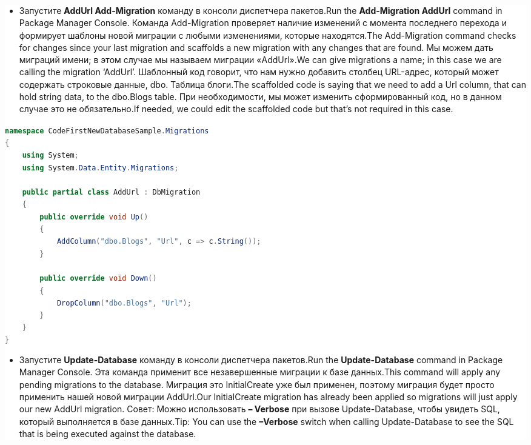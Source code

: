 -   <span data-ttu-id="df9f7-184">Запустите **AddUrl Add-Migration** команду в консоли диспетчера пакетов.</span><span class="sxs-lookup"><span data-stu-id="df9f7-184">Run the **Add-Migration AddUrl** command in Package Manager Console.</span></span>
    <span data-ttu-id="df9f7-185">Команда Add-Migration проверяет наличие изменений с момента последнего перехода и формирует шаблоны новой миграции с любыми изменениями, которые находятся.</span><span class="sxs-lookup"><span data-stu-id="df9f7-185">The Add-Migration command checks for changes since your last migration and scaffolds a new migration with any changes that are found.</span></span> <span data-ttu-id="df9f7-186">Мы можем дать миграций имени; в этом случае мы называем миграции «AddUrl».</span><span class="sxs-lookup"><span data-stu-id="df9f7-186">We can give migrations a name; in this case we are calling the migration ‘AddUrl’.</span></span>
    <span data-ttu-id="df9f7-187">Шаблонный код говорит, что нам нужно добавить столбец URL-адрес, который может содержать строковые данные, dbo. Таблица блоги.</span><span class="sxs-lookup"><span data-stu-id="df9f7-187">The scaffolded code is saying that we need to add a Url column, that can hold string data, to the dbo.Blogs table.</span></span> <span data-ttu-id="df9f7-188">При необходимости, мы может изменить сформированный код, но в данном случае это не обязательно.</span><span class="sxs-lookup"><span data-stu-id="df9f7-188">If needed, we could edit the scaffolded code but that’s not required in this case.</span></span>

``` csharp
namespace CodeFirstNewDatabaseSample.Migrations
{
    using System;
    using System.Data.Entity.Migrations;

    public partial class AddUrl : DbMigration
    {
        public override void Up()
        {
            AddColumn("dbo.Blogs", "Url", c => c.String());
        }

        public override void Down()
        {
            DropColumn("dbo.Blogs", "Url");
        }
    }
}
```

-   <span data-ttu-id="df9f7-189">Запустите **Update-Database** команду в консоли диспетчера пакетов.</span><span class="sxs-lookup"><span data-stu-id="df9f7-189">Run the **Update-Database** command in Package Manager Console.</span></span> <span data-ttu-id="df9f7-190">Эта команда применит все незавершенные миграции к базе данных.</span><span class="sxs-lookup"><span data-stu-id="df9f7-190">This command will apply any pending migrations to the database.</span></span> <span data-ttu-id="df9f7-191">Миграция это InitialCreate уже был применен, поэтому миграция будет просто применить нашей новой миграции AddUrl.</span><span class="sxs-lookup"><span data-stu-id="df9f7-191">Our InitialCreate migration has already been applied so migrations will just apply our new AddUrl migration.</span></span>
    <span data-ttu-id="df9f7-192">Совет: Можно использовать **– Verbose** при вызове Update-Database, чтобы увидеть SQL, который выполняется в базе данных.</span><span class="sxs-lookup"><span data-stu-id="df9f7-192">Tip: You can use the **–Verbose** switch when calling Update-Database to see the SQL that is being executed against the database.</span></span>
